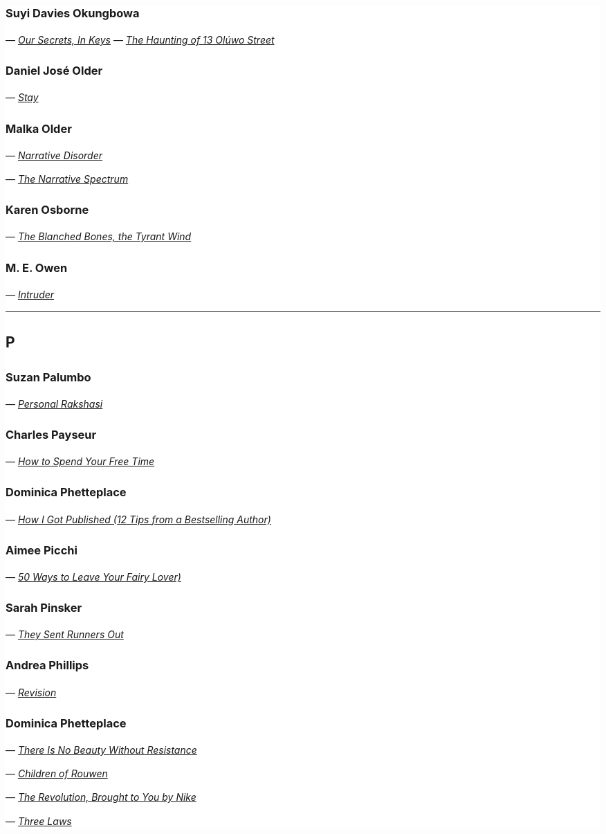 ### Suyi Davies Okungbowa
— [_Our Secrets, In Keys_](/our-secrets-in-keys)
— [_The Haunting of 13 Olúwo Street_](/the-haunting-of-13-oluwo-street)

### Daniel José Older
— [_Stay_](/issue22/chapter/stay/)

### Malka Older
— [_Narrative Disorder_](/narrative-disorder)

— [_The Narrative Spectrum_](/the-narrative-spectrum)

### Karen Osborne
— [_The Blanched Bones, the Tyrant Wind_](/the-blanched-bones-the-tyrant-wind)

### M. E. Owen
— [_Intruder_](/intruder)

----

## P

### Suzan Palumbo
— [_Personal Rakshasi_](/personal-rakshasi)

### Charles Payseur
— [_How to Spend Your Free Time_](/how-to-spend-your-free-time)

### Dominica Phetteplace
— [_How I Got Published (12 Tips from a Bestselling Author)_](/how-i-got-published)

### Aimee Picchi
— [_50 Ways to Leave Your Fairy Lover)_](/50-ways-to-leave-your-fairy-lover)

### Sarah Pinsker
— [_They Sent Runners Out_](/issue10/chapter/they-sent-runners-out/)

### Andrea Phillips
— [_Revision_](/issue22/chapter/revision/)

### Dominica Phetteplace
— [_There Is No Beauty Without Resistance_](/there-is-no-beauty-without-resistance)

— [_Children of Rouwen_](/issue23/chapter/children-of-rouwen/)

— [_The Revolution, Brought to You by Nike_](/the-revolution-brought-to-you-by-nike)

— [_Three Laws_](/three-laws)
